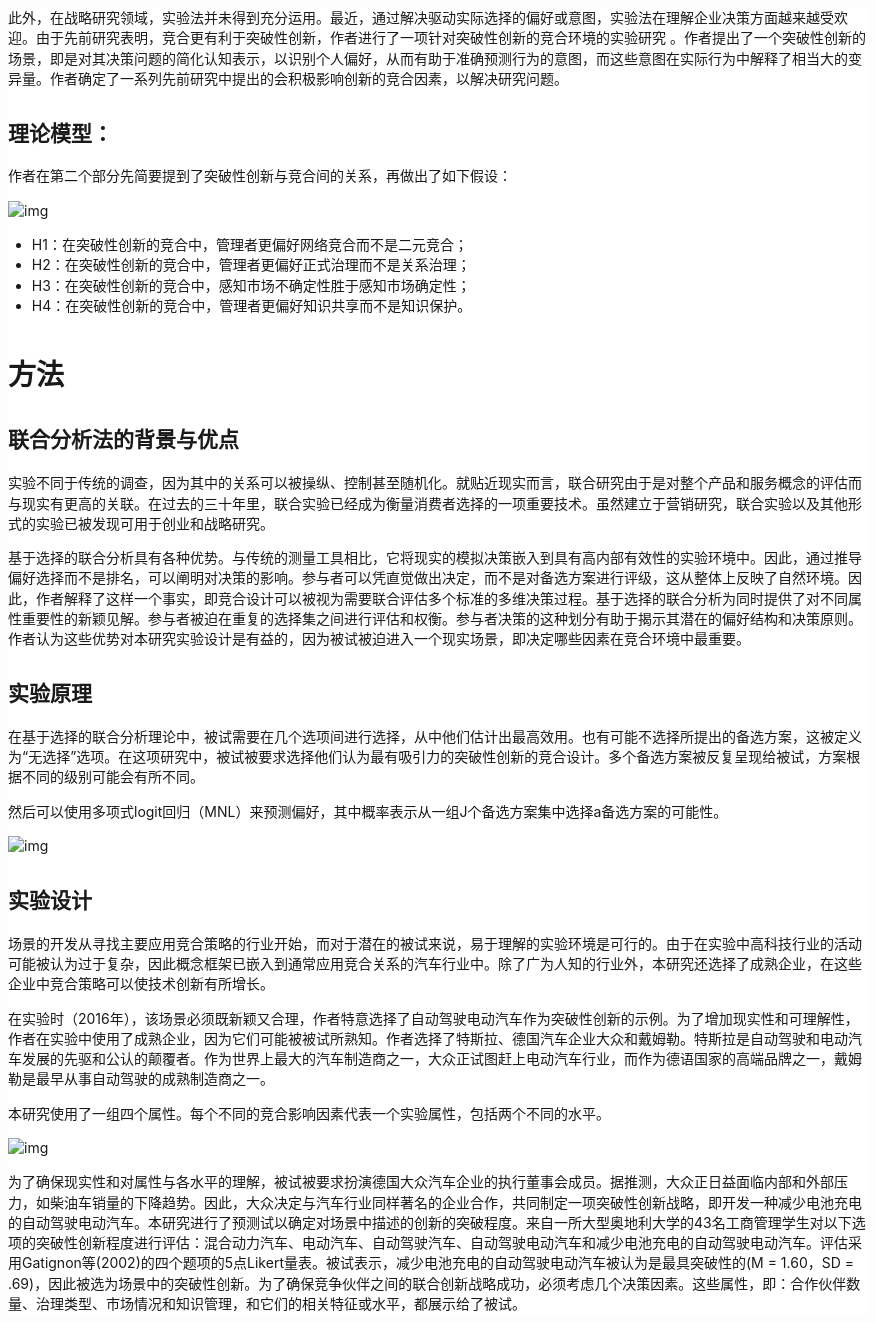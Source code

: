此外，在战略研究领域，实验法并未得到充分运用。最近，通过解决驱动实际选择的偏好或意图，实验法在理解企业决策方面越来越受欢迎。由于先前研究表明，竞合更有利于突破性创新，作者进行了一项针对突破性创新的竞合环境的实验研究 。作者提出了一个突破性创新的场景，即是对其决策问题的简化认知表示，以识别个人偏好，从而有助于准确预测行为的意图，而这些意图在实际行为中解释了相当大的变异量。作者确定了一系列先前研究中提出的会积极影响创新的竞合因素，以解决研究问题。

## **理论模型：**

作者在第二个部分先简要提到了突破性创新与竞合间的关系，再做出了如下假设：

![img](https://tie-1315290370.cos.ap-beijing.myqcloud.com/TIE/202309112226257.png)

- H1：在突破性创新的竞合中，管理者更偏好网络竞合而不是二元竞合；
- H2：在突破性创新的竞合中，管理者更偏好正式治理而不是关系治理；
- H3：在突破性创新的竞合中，感知市场不确定性胜于感知市场确定性；
- H4：在突破性创新的竞合中，管理者更偏好知识共享而不是知识保护。

# **方法**

## **联合分析法的背景与优点**

实验不同于传统的调查，因为其中的关系可以被操纵、控制甚至随机化。就贴近现实而言，联合研究由于是对整个产品和服务概念的评估而与现实有更高的关联。在过去的三十年里，联合实验已经成为衡量消费者选择的一项重要技术。虽然建立于营销研究，联合实验以及其他形式的实验已被发现可用于创业和战略研究。

基于选择的联合分析具有各种优势。与传统的测量工具相比，它将现实的模拟决策嵌入到具有高内部有效性的实验环境中。因此，通过推导偏好选择而不是排名，可以阐明对决策的影响。参与者可以凭直觉做出决定，而不是对备选方案进行评级，这从整体上反映了自然环境。因此，作者解释了这样一个事实，即竞合设计可以被视为需要联合评估多个标准的多维决策过程。基于选择的联合分析为同时提供了对不同属性重要性的新颖见解。参与者被迫在重复的选择集之间进行评估和权衡。参与者决策的这种划分有助于揭示其潜在的偏好结构和决策原则。作者认为这些优势对本研究实验设计是有益的，因为被试被迫进入一个现实场景，即决定哪些因素在竞合环境中最重要。

## **实验原理**

在基于选择的联合分析理论中，被试需要在几个选项间进行选择，从中他们估计出最高效用。也有可能不选择所提出的备选方案，这被定义为“无选择”选项。在这项研究中，被试被要求选择他们认为最有吸引力的突破性创新的竞合设计。多个备选方案被反复呈现给被试，方案根据不同的级别可能会有所不同。

然后可以使用多项式logit回归（MNL）来预测偏好，其中概率表示从一组J个备选方案集中选择a备选方案的可能性。

![img](https://tie-1315290370.cos.ap-beijing.myqcloud.com/TIE/202309112226142.png)

## **实验设计**

场景的开发从寻找主要应用竞合策略的行业开始，而对于潜在的被试来说，易于理解的实验环境是可行的。由于在实验中高科技行业的活动可能被认为过于复杂，因此概念框架已嵌入到通常应用竞合关系的汽车行业中。除了广为人知的行业外，本研究还选择了成熟企业，在这些企业中竞合策略可以使技术创新有所增长。

在实验时（2016年），该场景必须既新颖又合理，作者特意选择了自动驾驶电动汽车作为突破性创新的示例。为了增加现实性和可理解性，作者在实验中使用了成熟企业，因为它们可能被被试所熟知。作者选择了特斯拉、德国汽车企业大众和戴姆勒。特斯拉是自动驾驶和电动汽车发展的先驱和公认的颠覆者。作为世界上最大的汽车制造商之一，大众正试图赶上电动汽车行业，而作为德语国家的高端品牌之一，戴姆勒是最早从事自动驾驶的成熟制造商之一。

本研究使用了一组四个属性。每个不同的竞合影响因素代表一个实验属性，包括两个不同的水平。

![img](https://tie-1315290370.cos.ap-beijing.myqcloud.com/TIE/202309112226224.png)

为了确保现实性和对属性与各水平的理解，被试被要求扮演德国大众汽车企业的执行董事会成员。据推测，大众正日益面临内部和外部压力，如柴油车销量的下降趋势。因此，大众决定与汽车行业同样著名的企业合作，共同制定一项突破性创新战略，即开发一种减少电池充电的自动驾驶电动汽车。本研究进行了预测试以确定对场景中描述的创新的突破程度。来自一所大型奥地利大学的43名工商管理学生对以下选项的突破性创新程度进行评估：混合动力汽车、电动汽车、自动驾驶汽车、自动驾驶电动汽车和减少电池充电的自动驾驶电动汽车。评估采用Gatignon等(2002)的四个题项的5点Likert量表。被试表示，减少电池充电的自动驾驶电动汽车被认为是最具突破性的(M = 1.60，SD = .69)，因此被选为场景中的突破性创新。为了确保竞争伙伴之间的联合创新战略成功，必须考虑几个决策因素。这些属性，即：合作伙伴数量、治理类型、市场情况和知识管理，和它们的相关特征或水平，都展示给了被试。
